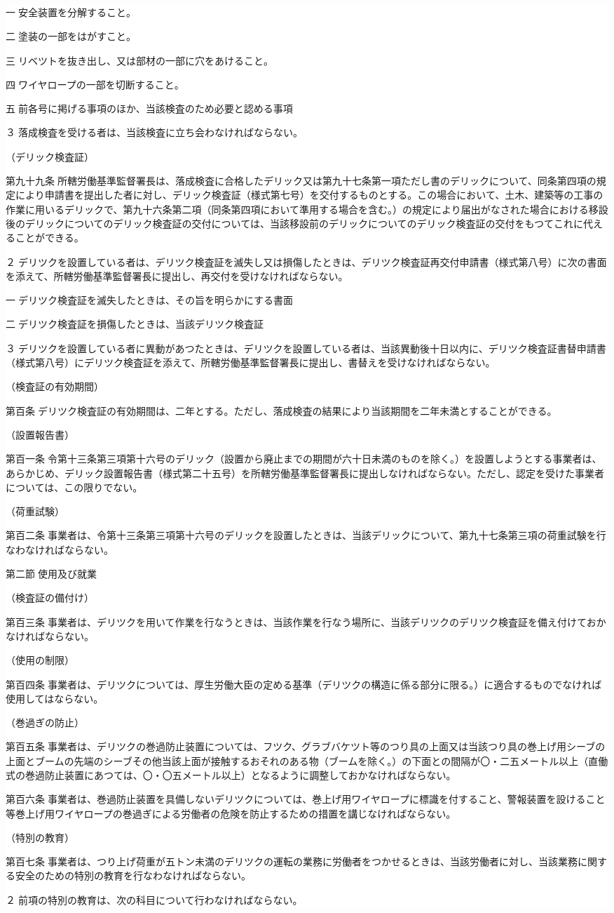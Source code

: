 一 安全装置を分解すること。

二 塗装の一部をはがすこと。

三 リベツトを抜き出し、又は部材の一部に穴をあけること。

四 ワイヤロープの一部を切断すること。

五 前各号に掲げる事項のほか、当該検査のため必要と認める事項

３ 落成検査を受ける者は、当該検査に立ち会わなければならない。

（デリック検査証）

第九十九条 所轄労働基準監督署長は、落成検査に合格したデリック又は第九十七条第一項ただし書のデリックについて、同条第四項の規定により申請書を提出した者に対し、デリック検査証（様式第七号）を交付するものとする。この場合において、土木、建築等の工事の作業に用いるデリックで、第九十六条第二項（同条第四項において準用する場合を含む。）の規定により届出がなされた場合における移設後のデリックについてのデリック検査証の交付については、当該移設前のデリックについてのデリック検査証の交付をもつてこれに代えることができる。

２ デリツクを設置している者は、デリツク検査証を滅失し又は損傷したときは、デリツク検査証再交付申請書（様式第八号）に次の書面を添えて、所轄労働基準監督署長に提出し、再交付を受けなければならない。

一 デリツク検査証を滅失したときは、その旨を明らかにする書面

二 デリツク検査証を損傷したときは、当該デリツク検査証

３ デリツクを設置している者に異動があつたときは、デリツクを設置している者は、当該異動後十日以内に、デリツク検査証書替申請書（様式第八号）にデリツク検査証を添えて、所轄労働基準監督署長に提出し、書替えを受けなければならない。

（検査証の有効期間）

第百条 デリツク検査証の有効期間は、二年とする。ただし、落成検査の結果により当該期間を二年未満とすることができる。

（設置報告書）

第百一条 令第十三条第三項第十六号のデリック（設置から廃止までの期間が六十日未満のものを除く。）を設置しようとする事業者は、あらかじめ、デリック設置報告書（様式第二十五号）を所轄労働基準監督署長に提出しなければならない。ただし、認定を受けた事業者については、この限りでない。

（荷重試験）

第百二条 事業者は、令第十三条第三項第十六号のデリックを設置したときは、当該デリックについて、第九十七条第三項の荷重試験を行なわなければならない。

第二節 使用及び就業

（検査証の備付け）

第百三条 事業者は、デリツクを用いて作業を行なうときは、当該作業を行なう場所に、当該デリツクのデリツク検査証を備え付けておかなければならない。

（使用の制限）

第百四条 事業者は、デリツクについては、厚生労働大臣の定める基準（デリツクの構造に係る部分に限る。）に適合するものでなければ使用してはならない。

（巻過ぎの防止）

第百五条 事業者は、デリツクの巻過防止装置については、フツク、グラブバケツト等のつり具の上面又は当該つり具の巻上げ用シーブの上面とブームの先端のシーブその他当該上面が接触するおそれのある物（ブームを除く。）の下面との間隔が〇・二五メートル以上（直働式の巻過防止装置にあつては、〇・〇五メートル以上）となるように調整しておかなければならない。

第百六条 事業者は、巻過防止装置を具備しないデリツクについては、巻上げ用ワイヤロープに標識を付すること、警報装置を設けること等巻上げ用ワイヤロープの巻過ぎによる労働者の危険を防止するための措置を講じなければならない。

（特別の教育）

第百七条 事業者は、つり上げ荷重が五トン未満のデリツクの運転の業務に労働者をつかせるときは、当該労働者に対し、当該業務に関する安全のための特別の教育を行なわなければならない。

２ 前項の特別の教育は、次の科目について行わなければならない。
